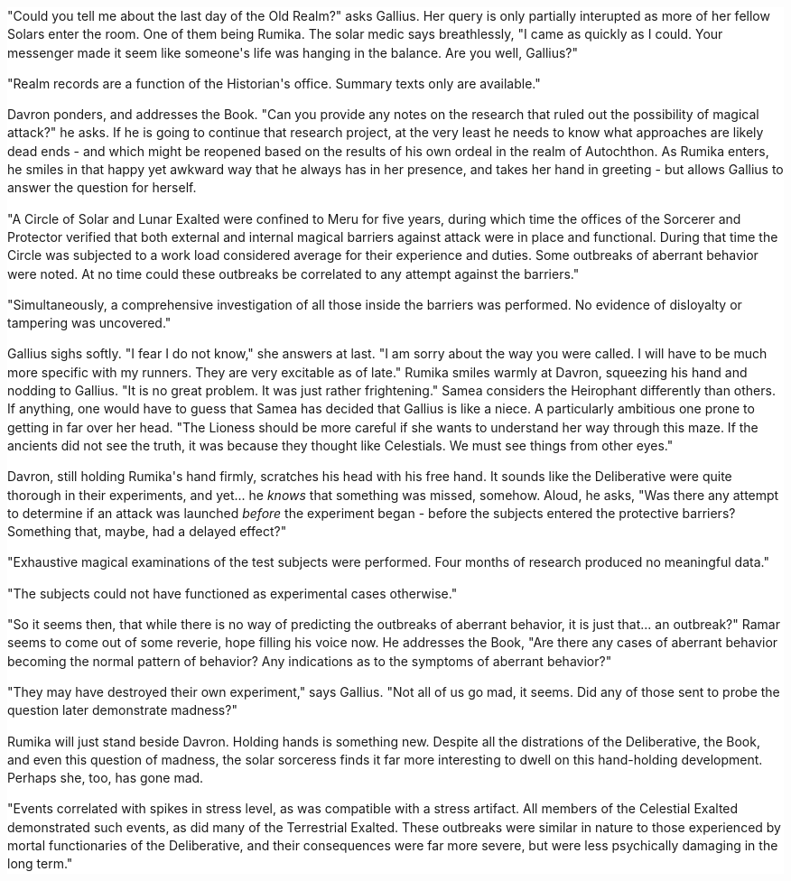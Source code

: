 "Could you tell me about the last day of the Old Realm?" asks Gallius. Her query is only partially interupted as more of her fellow Solars enter the room. One of them being Rumika. The solar medic says breathlessly, "I came as quickly as I could. Your messenger made it seem like someone's life was hanging in the balance. Are you well, Gallius?"

"Realm records are a function of the Historian's office. Summary texts only are available."

Davron ponders, and addresses the Book. "Can you provide any notes on the research that ruled out the possibility of magical attack?" he asks. If he is going to continue that research project, at the very least he needs to know what approaches are likely dead ends - and which might be reopened based on the results of his own ordeal in the realm of Autochthon. As Rumika enters, he smiles in that happy yet awkward way that he always has in her presence, and takes her hand in greeting - but allows Gallius to answer the question for herself.

"A Circle of Solar and Lunar Exalted were confined to Meru for five years, during which time the offices of the Sorcerer and Protector verified that both external and internal magical barriers against attack were in place and functional. During that time the Circle was subjected to a work load considered average for their experience and duties. Some outbreaks of aberrant behavior were noted. At no time could these outbreaks be correlated to any attempt against the barriers."

"Simultaneously, a comprehensive investigation of all those inside the barriers was performed. No evidence of disloyalty or tampering was uncovered."

Gallius sighs softly. "I fear I do not know," she answers at last. "I am sorry about the way you were called. I will have to be much more specific with my runners. They are very excitable as of late." Rumika smiles warmly at Davron, squeezing his hand and nodding to Gallius. "It is no great problem. It was just rather frightening." Samea considers the Heirophant differently than others. If anything, one would have to guess that Samea has decided that Gallius is like a niece. A particularly ambitious one prone to getting in far over her head. "The Lioness should be more careful if she wants to understand her way through this maze. If the ancients did not see the truth, it was because they thought like Celestials. We must see things from other eyes."

Davron, still holding Rumika's hand firmly, scratches his head with his free hand. It sounds like the Deliberative were quite thorough in their experiments, and yet... he _knows_ that something was missed, somehow. Aloud, he asks, "Was there any attempt to determine if an attack was launched _before_ the experiment began - before the subjects entered the protective barriers? Something that, maybe, had a delayed effect?"

"Exhaustive magical examinations of the test subjects were performed. Four months of research produced no meaningful data."

"The subjects could not have functioned as experimental cases otherwise."

"So it seems then, that while there is no way of predicting the outbreaks of aberrant behavior, it is just that... an outbreak?" Ramar seems to come out of some reverie, hope filling his voice now. He addresses the Book, "Are there any cases of aberrant behavior becoming the normal pattern of behavior? Any indications as to the symptoms of aberrant behavior?"

"They may have destroyed their own experiment," says Gallius. "Not all of us go mad, it seems. Did any of those sent to probe the question later demonstrate madness?"

Rumika will just stand beside Davron. Holding hands is something new. Despite all the distrations of the Deliberative, the Book, and even this question of madness, the solar sorceress finds it far more interesting to dwell on this hand-holding development. Perhaps she, too, has gone mad.

"Events correlated with spikes in stress level, as was compatible with a stress artifact. All members of the Celestial Exalted demonstrated such events, as did many of the Terrestrial Exalted. These outbreaks were similar in nature to those experienced by mortal functionaries of the Deliberative, and their consequences were far more severe, but were less psychically damaging in the long term."
